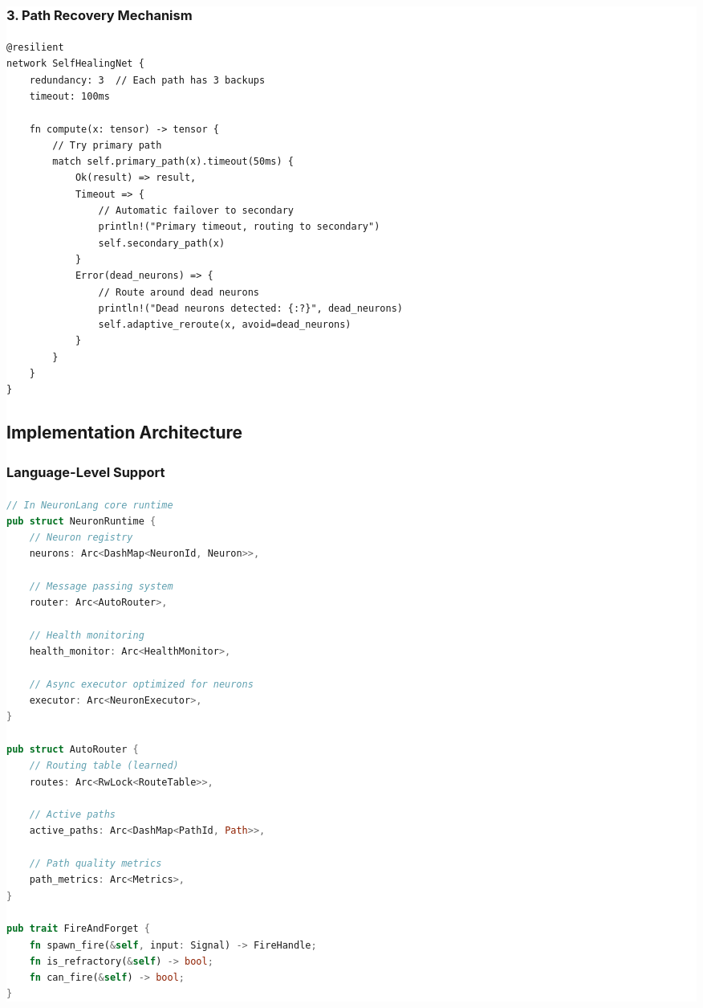 ### 3. Path Recovery Mechanism
```neuron
@resilient
network SelfHealingNet {
    redundancy: 3  // Each path has 3 backups
    timeout: 100ms
    
    fn compute(x: tensor) -> tensor {
        // Try primary path
        match self.primary_path(x).timeout(50ms) {
            Ok(result) => result,
            Timeout => {
                // Automatic failover to secondary
                println!("Primary timeout, routing to secondary")
                self.secondary_path(x)
            }
            Error(dead_neurons) => {
                // Route around dead neurons
                println!("Dead neurons detected: {:?}", dead_neurons)
                self.adaptive_reroute(x, avoid=dead_neurons)
            }
        }
    }
}
```

## Implementation Architecture

### Language-Level Support

```rust
// In NeuronLang core runtime
pub struct NeuronRuntime {
    // Neuron registry
    neurons: Arc<DashMap<NeuronId, Neuron>>,
    
    // Message passing system
    router: Arc<AutoRouter>,
    
    // Health monitoring
    health_monitor: Arc<HealthMonitor>,
    
    // Async executor optimized for neurons
    executor: Arc<NeuronExecutor>,
}

pub struct AutoRouter {
    // Routing table (learned)
    routes: Arc<RwLock<RouteTable>>,
    
    // Active paths
    active_paths: Arc<DashMap<PathId, Path>>,
    
    // Path quality metrics
    path_metrics: Arc<Metrics>,
}

pub trait FireAndForget {
    fn spawn_fire(&self, input: Signal) -> FireHandle;
    fn is_refractory(&self) -> bool;
    fn can_fire(&self) -> bool;
}
```
